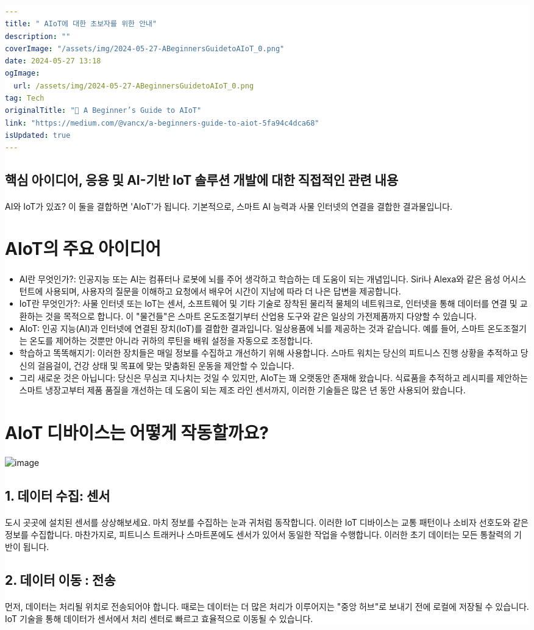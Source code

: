 ```yaml
---
title: " AIoT에 대한 초보자를 위한 안내"
description: ""
coverImage: "/assets/img/2024-05-27-ABeginnersGuidetoAIoT_0.png"
date: 2024-05-27 13:18
ogImage:
  url: /assets/img/2024-05-27-ABeginnersGuidetoAIoT_0.png
tag: Tech
originalTitle: "👾 A Beginner’s Guide to AIoT"
link: "https://medium.com/@vancx/a-beginners-guide-to-aiot-5fa94c4dca68"
isUpdated: true
---
```


## 핵심 아이디어, 응용 및 AI-기반 IoT 솔루션 개발에 대한 직접적인 관련 내용

AI와 IoT가 있죠? 이 둘을 결합하면 'AIoT'가 됩니다. 기본적으로, 스마트 AI 능력과 사물 인터넷의 연결을 결합한 결과물입니다.

# AIoT의 주요 아이디어

- AI란 무엇인가?: 인공지능 또는 AI는 컴퓨터나 로봇에 뇌를 주어 생각하고 학습하는 데 도움이 되는 개념입니다. Siri나 Alexa와 같은 음성 어시스턴트에 사용되며, 사용자의 질문을 이해하고 요청에서 배우어 시간이 지남에 따라 더 나은 답변을 제공합니다.
- IoT란 무엇인가?: 사물 인터넷 또는 IoT는 센서, 소프트웨어 및 기타 기술로 장착된 물리적 물체의 네트워크로, 인터넷을 통해 데이터를 연결 및 교환하는 것을 목적으로 합니다. 이 "물건들"은 스마트 온도조절기부터 산업용 도구와 같은 일상의 가전제품까지 다양할 수 있습니다.
- AIoT: 인공 지능(AI)과 인터넷에 연결된 장치(IoT)를 결합한 결과입니다. 일상용품에 뇌를 제공하는 것과 같습니다. 예를 들어, 스마트 온도조절기는 온도를 제어하는 것뿐만 아니라 귀하의 루틴을 배워 설정을 자동으로 조정합니다.
- 학습하고 똑똑해지기: 이러한 장치들은 매일 정보를 수집하고 개선하기 위해 사용합니다. 스마트 워치는 당신의 피트니스 진행 상황을 추적하고 당신의 걸음걸이, 건강 상태 및 목표에 맞는 맞춤화된 운동을 제안할 수 있습니다.
- 그리 새로운 것은 아닙니다: 당신은 무심코 지나치는 것일 수 있지만, AIoT는 꽤 오랫동안 존재해 왔습니다. 식료품을 추적하고 레시피를 제안하는 스마트 냉장고부터 제품 품질을 개선하는 데 도움이 되는 제조 라인 센서까지, 이러한 기술들은 많은 년 동안 사용되어 왔습니다.

<div class="content-ad"></div>

# AIoT 디바이스는 어떻게 작동할까요?

![image](/assets/img/2024-05-27-ABeginnersGuidetoAIoT_0.png)

## 1. 데이터 수집: 센서

도시 곳곳에 설치된 센서를 상상해보세요. 마치 정보를 수집하는 눈과 귀처럼 동작합니다. 이러한 IoT 디바이스는 교통 패턴이나 소비자 선호도와 같은 정보를 수집합니다. 마찬가지로, 피트니스 트래커나 스마트폰에도 센서가 있어서 동일한 작업을 수행합니다. 이러한 초기 데이터는 모든 통찰력의 기반이 됩니다.

<div class="content-ad"></div>

## 2. 데이터 이동 : 전송

먼저, 데이터는 처리될 위치로 전송되어야 합니다. 때로는 데이터는 더 많은 처리가 이루어지는 "중앙 허브"로 보내기 전에 로컬에 저장될 수 있습니다. IoT 기술을 통해 데이터가 센서에서 처리 센터로 빠르고 효율적으로 이동될 수 있습니다.
